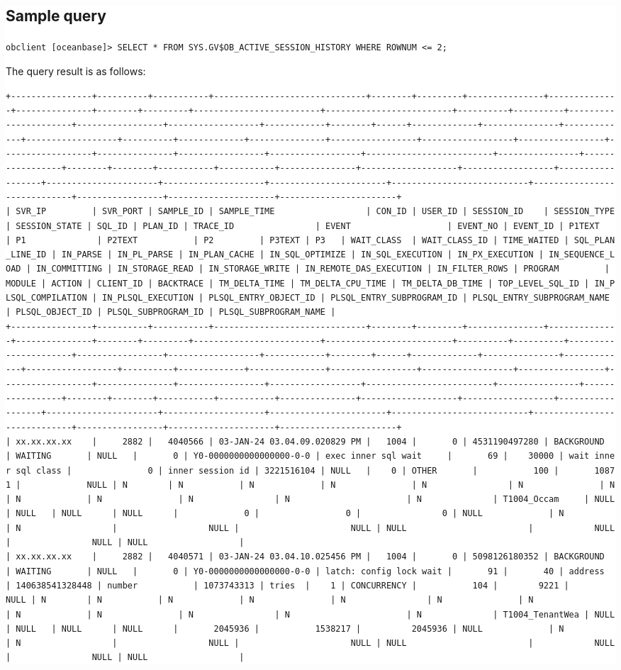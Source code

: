 ## Sample query

```shell
obclient [oceanbase]> SELECT * FROM SYS.GV$OB_ACTIVE_SESSION_HISTORY WHERE ROWNUM <= 2;
```

The query result is as follows:

```shell
+----------------+----------+-----------+------------------------------+--------+---------+---------------+--------------+---------------+--------+---------+-------------------------+-------------------------+----------+----------+----------------------+-----------------+------------------+------------+--------+------+-------------+---------------+-------------+------------------+----------+-------------+---------------+-----------------+------------------+-----------------+------------------+---------------+-----------------+------------------+-------------------------+----------------+-----------------+--------+--------+-----------+-----------+---------------+-------------------+------------------+------------------+----------------------+--------------------+-----------------------+---------------------------+-----------------------------+-----------------+---------------------+-----------------------+
| SVR_IP         | SVR_PORT | SAMPLE_ID | SAMPLE_TIME                  | CON_ID | USER_ID | SESSION_ID    | SESSION_TYPE | SESSION_STATE | SQL_ID | PLAN_ID | TRACE_ID                | EVENT                   | EVENT_NO | EVENT_ID | P1TEXT               | P1              | P2TEXT           | P2         | P3TEXT | P3   | WAIT_CLASS  | WAIT_CLASS_ID | TIME_WAITED | SQL_PLAN_LINE_ID | IN_PARSE | IN_PL_PARSE | IN_PLAN_CACHE | IN_SQL_OPTIMIZE | IN_SQL_EXECUTION | IN_PX_EXECUTION | IN_SEQUENCE_LOAD | IN_COMMITTING | IN_STORAGE_READ | IN_STORAGE_WRITE | IN_REMOTE_DAS_EXECUTION | IN_FILTER_ROWS | PROGRAM         | MODULE | ACTION | CLIENT_ID | BACKTRACE | TM_DELTA_TIME | TM_DELTA_CPU_TIME | TM_DELTA_DB_TIME | TOP_LEVEL_SQL_ID | IN_PLSQL_COMPILATION | IN_PLSQL_EXECUTION | PLSQL_ENTRY_OBJECT_ID | PLSQL_ENTRY_SUBPROGRAM_ID | PLSQL_ENTRY_SUBPROGRAM_NAME | PLSQL_OBJECT_ID | PLSQL_SUBPROGRAM_ID | PLSQL_SUBPROGRAM_NAME |
+----------------+----------+-----------+------------------------------+--------+---------+---------------+--------------+---------------+--------+---------+-------------------------+-------------------------+----------+----------+----------------------+-----------------+------------------+------------+--------+------+-------------+---------------+-------------+------------------+----------+-------------+---------------+-----------------+------------------+-----------------+------------------+---------------+-----------------+------------------+-------------------------+----------------+-----------------+--------+--------+-----------+-----------+---------------+-------------------+------------------+------------------+----------------------+--------------------+-----------------------+---------------------------+-----------------------------+-----------------+---------------------+-----------------------+
| xx.xx.xx.xx    |     2882 |   4040566 | 03-JAN-24 03.04.09.020829 PM |   1004 |       0 | 4531190497280 | BACKGROUND   | WAITING       | NULL   |       0 | Y0-0000000000000000-0-0 | exec inner sql wait     |       69 |    30000 | wait inner sql class |               0 | inner session id | 3221516104 | NULL   |    0 | OTHER       |           100 |       10871 |             NULL | N        | N           | N             | N               | N                | N               | N                | N             | N               | N                | N                       | N              | T1004_Occam     | NULL   | NULL   | NULL      | NULL      |             0 |                 0 |                0 | NULL             | N                    | N                  |                  NULL |                      NULL | NULL                        |            NULL |                NULL | NULL                  |
| xx.xx.xx.xx    |     2882 |   4040571 | 03-JAN-24 03.04.10.025456 PM |   1004 |       0 | 5098126180352 | BACKGROUND   | WAITING       | NULL   |       0 | Y0-0000000000000000-0-0 | latch: config lock wait |       91 |       40 | address              | 140638541328448 | number           | 1073743313 | tries  |    1 | CONCURRENCY |           104 |        9221 |             NULL | N        | N           | N             | N               | N                | N               | N                | N             | N               | N                | N                       | N              | T1004_TenantWea | NULL   | NULL   | NULL      | NULL      |       2045936 |           1538217 |          2045936 | NULL             | N                    | N                  |                  NULL |                      NULL | NULL                        |            NULL |                NULL | NULL                  |
```